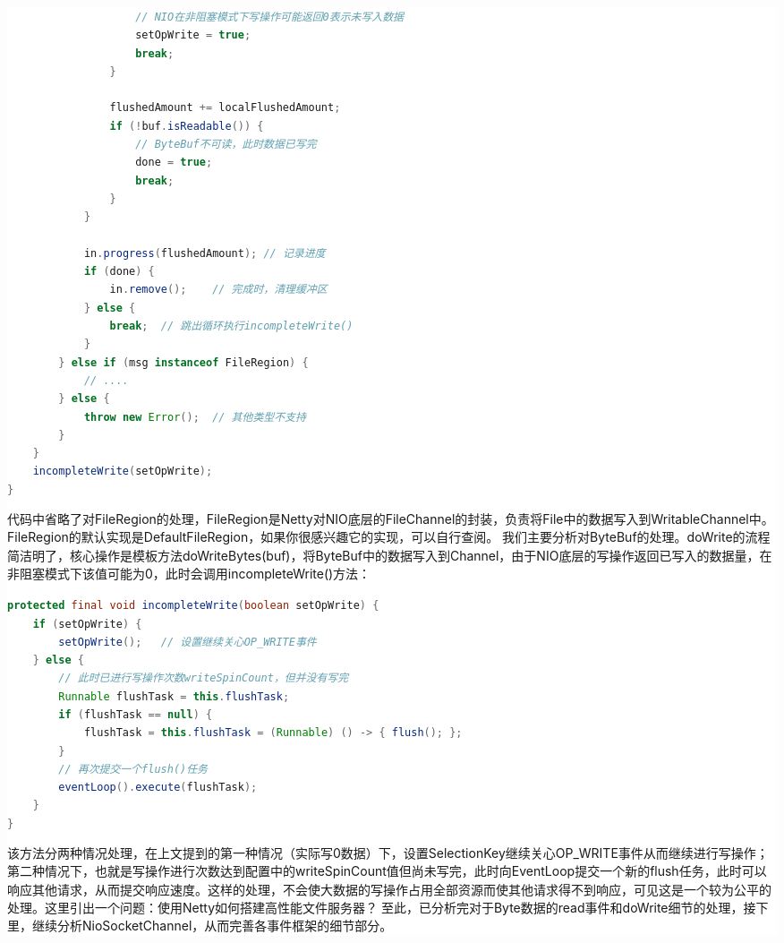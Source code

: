 ```Java
                    // NIO在非阻塞模式下写操作可能返回0表示未写入数据
                    setOpWrite = true;
                    break;
                }

                flushedAmount += localFlushedAmount;
                if (!buf.isReadable()) {
                    // ByteBuf不可读，此时数据已写完
                    done = true;
                    break;
                }
            }

            in.progress(flushedAmount); // 记录进度
            if (done) {
                in.remove();    // 完成时，清理缓冲区
            } else {
                break;  // 跳出循环执行incompleteWrite()
            }
        } else if (msg instanceof FileRegion) {
            // ....
        } else {
            throw new Error();  // 其他类型不支持
        }
    }
    incompleteWrite(setOpWrite);
}
```
代码中省略了对FileRegion的处理，FileRegion是Netty对NIO底层的FileChannel的封装，负责将File中的数据写入到WritableChannel中。FileRegion的默认实现是DefaultFileRegion，如果你很感兴趣它的实现，可以自行查阅。
我们主要分析对ByteBuf的处理。doWrite的流程简洁明了，核心操作是模板方法doWriteBytes(buf)，将ByteBuf中的数据写入到Channel，由于NIO底层的写操作返回已写入的数据量，在非阻塞模式下该值可能为0，此时会调用incompleteWrite()方法：
```Java
protected final void incompleteWrite(boolean setOpWrite) {
    if (setOpWrite) {
        setOpWrite();   // 设置继续关心OP_WRITE事件
    } else {
        // 此时已进行写操作次数writeSpinCount，但并没有写完
        Runnable flushTask = this.flushTask;
        if (flushTask == null) {
            flushTask = this.flushTask = (Runnable) () -> { flush(); };
        }
        // 再次提交一个flush()任务
        eventLoop().execute(flushTask);
    }
}
```
该方法分两种情况处理，在上文提到的第一种情况（实际写0数据）下，设置SelectionKey继续关心OP_WRITE事件从而继续进行写操作；第二种情况下，也就是写操作进行次数达到配置中的writeSpinCount值但尚未写完，此时向EventLoop提交一个新的flush任务，此时可以响应其他请求，从而提交响应速度。这样的处理，不会使大数据的写操作占用全部资源而使其他请求得不到响应，可见这是一个较为公平的处理。这里引出一个问题：使用Netty如何搭建高性能文件服务器？
至此，已分析完对于Byte数据的read事件和doWrite细节的处理，接下里，继续分析NioSocketChannel，从而完善各事件框架的细节部分。
